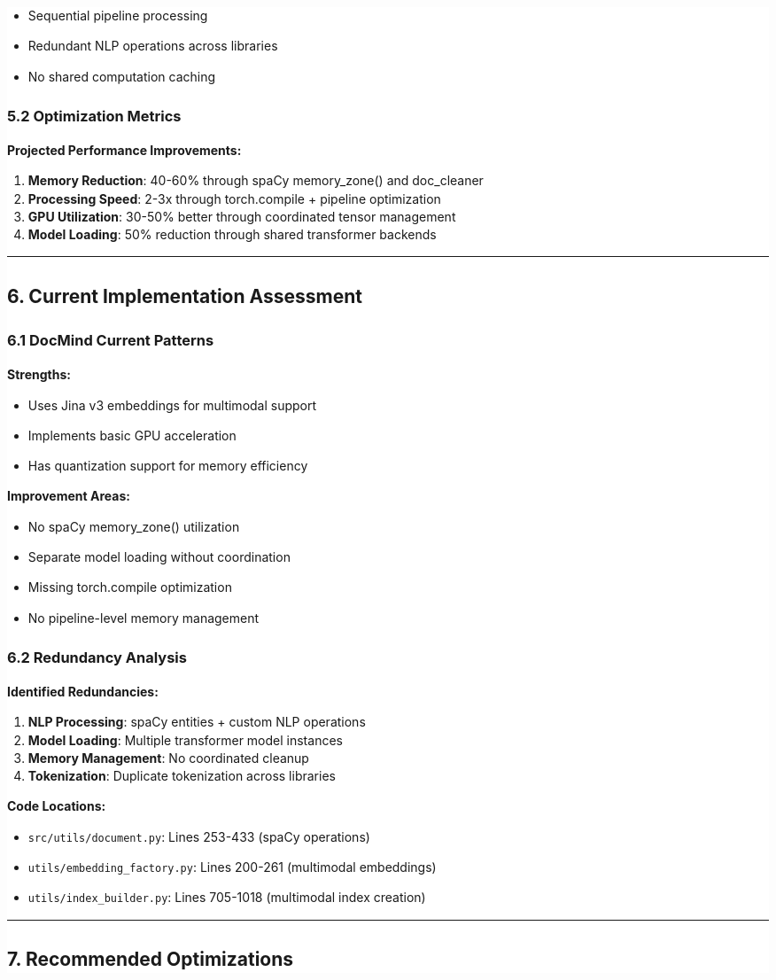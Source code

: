 - Sequential pipeline processing

- Redundant NLP operations across libraries

- No shared computation caching

### 5.2 Optimization Metrics

**Projected Performance Improvements:**
1. **Memory Reduction**: 40-60% through spaCy memory_zone() and doc_cleaner
2. **Processing Speed**: 2-3x through torch.compile + pipeline optimization
3. **GPU Utilization**: 30-50% better through coordinated tensor management
4. **Model Loading**: 50% reduction through shared transformer backends

---

## 6. Current Implementation Assessment

### 6.1 DocMind Current Patterns

**Strengths:**

- Uses Jina v3 embeddings for multimodal support

- Implements basic GPU acceleration

- Has quantization support for memory efficiency

**Improvement Areas:**

- No spaCy memory_zone() utilization

- Separate model loading without coordination

- Missing torch.compile optimization

- No pipeline-level memory management

### 6.2 Redundancy Analysis

**Identified Redundancies:**
1. **NLP Processing**: spaCy entities + custom NLP operations
2. **Model Loading**: Multiple transformer model instances
3. **Memory Management**: No coordinated cleanup
4. **Tokenization**: Duplicate tokenization across libraries

**Code Locations:**

- `src/utils/document.py`: Lines 253-433 (spaCy operations)

- `utils/embedding_factory.py`: Lines 200-261 (multimodal embeddings)

- `utils/index_builder.py`: Lines 705-1018 (multimodal index creation)

---

## 7. Recommended Optimizations
